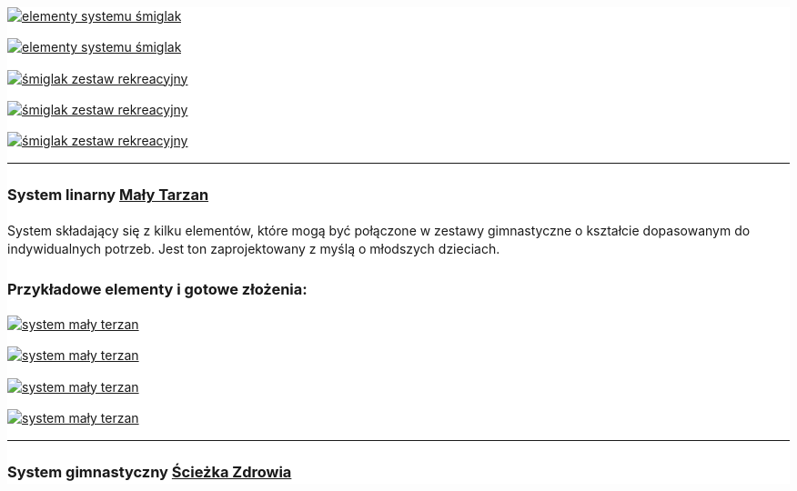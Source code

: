 [<img loading="lazy" decoding="async" width="1391" height="1800" data-id="15538" src="/images/posts/systemy-modulowe-poradnik/smiglak-1.jpg" alt="elementy systemu śmiglak" srcset="/images/posts/systemy-modulowe-poradnik/smiglak-1.jpg 1391w, /images/posts/systemy-modulowe-poradnik/smiglak-1-220x285.jpg 220w, /images/posts/systemy-modulowe-poradnik/smiglak-1-650x841.jpg 650w, /images/posts/systemy-modulowe-poradnik/smiglak-1-247x320.jpg 247w, /images/posts/systemy-modulowe-poradnik/smiglak-1-556x720.jpg 556w, /images/posts/systemy-modulowe-poradnik/smiglak-1-768x994.jpg 768w, /images/posts/systemy-modulowe-poradnik/smiglak-1-791x1024.jpg 791w, /images/posts/systemy-modulowe-poradnik/smiglak-1-1187x1536.jpg 1187w, /images/posts/systemy-modulowe-poradnik/smiglak-1-178x230.jpg 178w, /images/posts/systemy-modulowe-poradnik/smiglak-1-124x160.jpg 124w" sizes="(max-width: 1391px) 100vw, 1391px" />](https://comes.pl/wp-content/uploads/2022/09/smiglak-1.jpg)

[<img loading="lazy" decoding="async" width="1391" height="1800" data-id="15540" src="/images/posts/systemy-modulowe-poradnik/smiglak-2.jpg" alt="elementy systemu śmiglak" srcset="/images/posts/systemy-modulowe-poradnik/smiglak-2.jpg 1391w, /images/posts/systemy-modulowe-poradnik/smiglak-2-220x285.jpg 220w, /images/posts/systemy-modulowe-poradnik/smiglak-2-650x841.jpg 650w, /images/posts/systemy-modulowe-poradnik/smiglak-2-247x320.jpg 247w, /images/posts/systemy-modulowe-poradnik/smiglak-2-556x720.jpg 556w, /images/posts/systemy-modulowe-poradnik/smiglak-2-768x994.jpg 768w, /images/posts/systemy-modulowe-poradnik/smiglak-2-791x1024.jpg 791w, /images/posts/systemy-modulowe-poradnik/smiglak-2-1187x1536.jpg 1187w, /images/posts/systemy-modulowe-poradnik/smiglak-2-178x230.jpg 178w, /images/posts/systemy-modulowe-poradnik/smiglak-2-124x160.jpg 124w" sizes="(max-width: 1391px) 100vw, 1391px" />](https://comes.pl/wp-content/uploads/2022/09/smiglak-2.jpg)

[![śmiglak zestaw rekreacyjny](@assets/images/posts/systemy-modulowe-poradnik/06.68.00.png)](https://comes.pl/wp-content/uploads/2022/09/06.68.00.png)

[![śmiglak zestaw rekreacyjny](@assets/images/posts/systemy-modulowe-poradnik/06.70.00.png)](https://comes.pl/wp-content/uploads/2022/09/06.70.00.png)

[![śmiglak zestaw rekreacyjny](@assets/images/posts/systemy-modulowe-poradnik/06.69.00.png)](https://comes.pl/wp-content/uploads/2022/09/06.69.00.png)

* * *

### System linarny [Mały Tarzan](https://comes.pl/kategoria/place-zabaw/?swoof=1&wpf_count=24&wpf_fbv=1&product_tag_0=maly-tarzan&pa_system-modulowy=maly-tarzan)

System składający się z kilku elementów, które mogą być połączone w zestawy gimnastyczne o kształcie dopasowanym do indywidualnych potrzeb. Jest ton zaprojektowany z myślą o młodszych dzieciach.

### Przykładowe elementy i gotowe złożenia:

[![system mały terzan](@assets/images/posts/systemy-modulowe-poradnik/12.10.00-1159x1024.png)](https://comes.pl/wp-content/uploads/2022/09/12.10.00.png)

[![system mały terzan](@assets/images/posts/systemy-modulowe-poradnik/12.10.02-1024x1024.png)](https://comes.pl/wp-content/uploads/2022/09/12.10.02.png)

[<img loading="lazy" decoding="async" width="1024" height="1024" data-id="15557" src="/images/posts/systemy-modulowe-poradnik/12.10.09-1024x1024.png" alt="system mały terzan" srcset="/images/posts/systemy-modulowe-poradnik/12.10.09-1024x1024.png 1024w, /images/posts/systemy-modulowe-poradnik/12.10.09-220x220.png 220w, /images/posts/systemy-modulowe-poradnik/12.10.09-150x150.png 150w, /images/posts/systemy-modulowe-poradnik/12.10.09-650x650.png 650w, /images/posts/systemy-modulowe-poradnik/12.10.09-320x320.png 320w, /images/posts/systemy-modulowe-poradnik/12.10.09-720x720.png 720w, /images/posts/systemy-modulowe-poradnik/12.10.09-768x768.png 768w, /images/posts/systemy-modulowe-poradnik/12.10.09-1536x1536.png 1536w, /images/posts/systemy-modulowe-poradnik/12.10.09-350x350.png 350w, /images/posts/systemy-modulowe-poradnik/12.10.09-230x230.png 230w, /images/posts/systemy-modulowe-poradnik/12.10.09-160x160.png 160w, /images/posts/systemy-modulowe-poradnik/12.10.09.png 1642w" sizes="(max-width: 1024px) 100vw, 1024px" />](https://comes.pl/wp-content/uploads/2022/09/12.10.09.png)

[<img loading="lazy" decoding="async" width="1024" height="1024" data-id="15551" src="/images/posts/systemy-modulowe-poradnik/12.10.01-1024x1024.png" alt="system mały terzan" srcset="/images/posts/systemy-modulowe-poradnik/12.10.01-1024x1024.png 1024w, /images/posts/systemy-modulowe-poradnik/12.10.01-220x220.png 220w, /images/posts/systemy-modulowe-poradnik/12.10.01-150x150.png 150w, /images/posts/systemy-modulowe-poradnik/12.10.01-650x650.png 650w, /images/posts/systemy-modulowe-poradnik/12.10.01-320x320.png 320w, /images/posts/systemy-modulowe-poradnik/12.10.01-720x720.png 720w, /images/posts/systemy-modulowe-poradnik/12.10.01-768x768.png 768w, /images/posts/systemy-modulowe-poradnik/12.10.01-1536x1536.png 1536w, /images/posts/systemy-modulowe-poradnik/12.10.01-350x350.png 350w, /images/posts/systemy-modulowe-poradnik/12.10.01-230x230.png 230w, /images/posts/systemy-modulowe-poradnik/12.10.01-160x160.png 160w, /images/posts/systemy-modulowe-poradnik/12.10.01.png 1591w" sizes="(max-width: 1024px) 100vw, 1024px" />](https://comes.pl/wp-content/uploads/2022/09/12.10.01.png)

* * *

### System gimnastyczny [Ścieżka Zdrowia](https://comes.pl/produkty/?swoof=1&pa_system-modulowy=sciezka-zdrowia)
